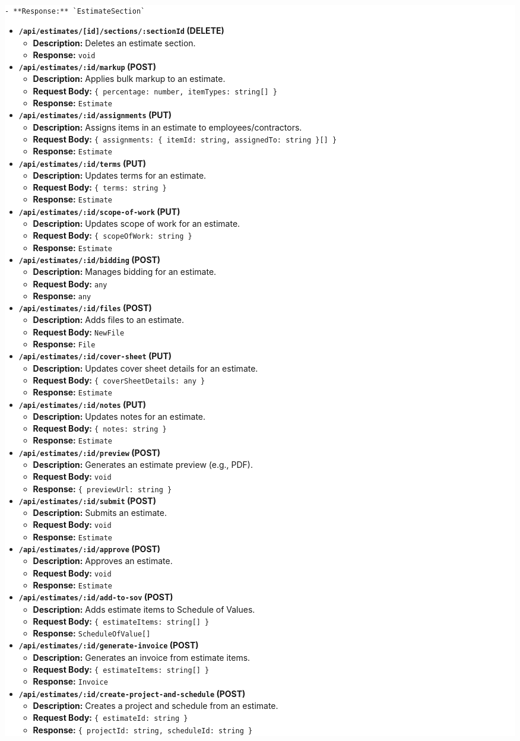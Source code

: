     - **Response:** `EstimateSection`
- **`/api/estimates/[id]/sections/:sectionId` (DELETE)**
    - **Description:** Deletes an estimate section.
    - **Response:** `void`
- **`/api/estimates/:id/markup` (POST)**
    - **Description:** Applies bulk markup to an estimate.
    - **Request Body:** `{ percentage: number, itemTypes: string[] }`
    - **Response:** `Estimate`
- **`/api/estimates/:id/assignments` (PUT)**
    - **Description:** Assigns items in an estimate to employees/contractors.
    - **Request Body:** `{ assignments: { itemId: string, assignedTo: string }[] }`
    - **Response:** `Estimate`
- **`/api/estimates/:id/terms` (PUT)**
    - **Description:** Updates terms for an estimate.
    - **Request Body:** `{ terms: string }`
    - **Response:** `Estimate`
- **`/api/estimates/:id/scope-of-work` (PUT)**
    - **Description:** Updates scope of work for an estimate.
    - **Request Body:** `{ scopeOfWork: string }`
    - **Response:** `Estimate`
- **`/api/estimates/:id/bidding` (POST)**
    - **Description:** Manages bidding for an estimate.
    - **Request Body:** `any`
    - **Response:** `any`
- **`/api/estimates/:id/files` (POST)**
    - **Description:** Adds files to an estimate.
    - **Request Body:** `NewFile`
    - **Response:** `File`
- **`/api/estimates/:id/cover-sheet` (PUT)**
    - **Description:** Updates cover sheet details for an estimate.
    - **Request Body:** `{ coverSheetDetails: any }`
    - **Response:** `Estimate`
- **`/api/estimates/:id/notes` (PUT)**
    - **Description:** Updates notes for an estimate.
    - **Request Body:** `{ notes: string }`
    - **Response:** `Estimate`
- **`/api/estimates/:id/preview` (POST)**
    - **Description:** Generates an estimate preview (e.g., PDF).
    - **Request Body:** `void`
    - **Response:** `{ previewUrl: string }`
- **`/api/estimates/:id/submit` (POST)**
    - **Description:** Submits an estimate.
    - **Request Body:** `void`
    - **Response:** `Estimate`
- **`/api/estimates/:id/approve` (POST)**
    - **Description:** Approves an estimate.
    - **Request Body:** `void`
    - **Response:** `Estimate`
- **`/api/estimates/:id/add-to-sov` (POST)**
    - **Description:** Adds estimate items to Schedule of Values.
    - **Request Body:** `{ estimateItems: string[] }`
    - **Response:** `ScheduleOfValue[]`
- **`/api/estimates/:id/generate-invoice` (POST)**
    - **Description:** Generates an invoice from estimate items.
    - **Request Body:** `{ estimateItems: string[] }`
    - **Response:** `Invoice`
- **`/api/estimates/:id/create-project-and-schedule` (POST)**
    - **Description:** Creates a project and schedule from an estimate.
    - **Request Body:** `{ estimateId: string }`
    - **Response:** `{ projectId: string, scheduleId: string }`
